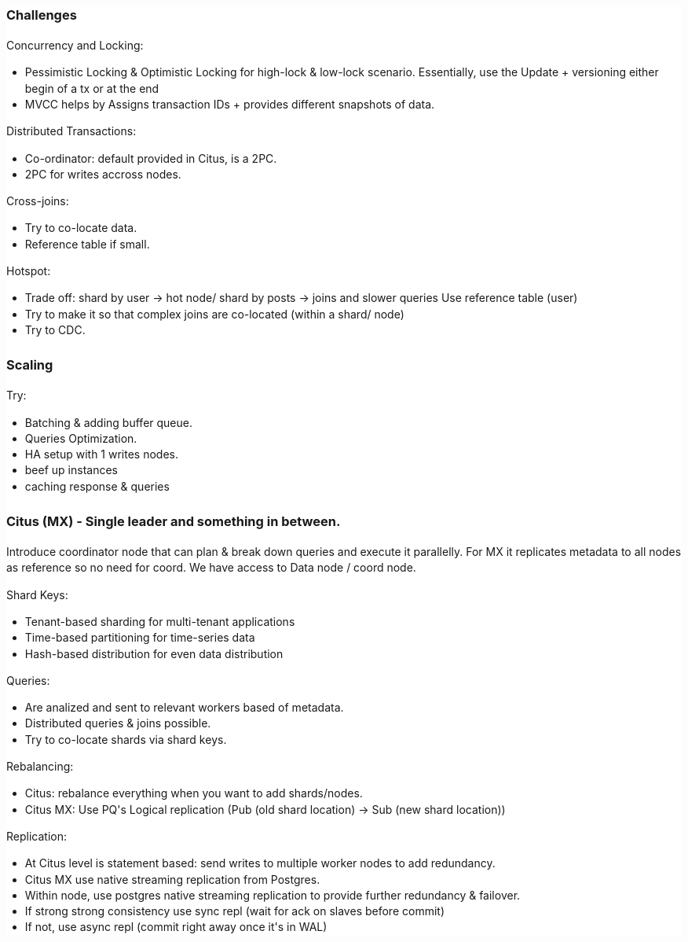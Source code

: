 ### Challenges
Concurrency and Locking: 
- Pessimistic Locking & Optimistic Locking for high-lock & low-lock scenario. Essentially, use the Update + versioning either begin of a tx or at the end
- MVCC helps by Assigns transaction IDs + provides different snapshots of data.

Distributed Transactions: 
- Co-ordinator: default provided in Citus, is a 2PC.
- 2PC for writes accross nodes.

Cross-joins:
- Try to co-locate data.
- Reference table if small.

Hotspot: 
- Trade off: shard by user -> hot node/ shard by posts -> joins and slower queries
Use reference table (user)
- Try to make it so that complex joins are co-located (within a shard/ node)
- Try to CDC.

### Scaling
Try: 
- Batching & adding buffer queue.
- Queries Optimization.
- HA setup with 1 writes nodes.
- beef up instances
- caching response & queries

### Citus (MX) - Single leader and something in between.
Introduce coordinator node that can plan & break down queries and execute it parallelly.
For MX it replicates metadata to all nodes as reference so no need for coord. 
We have access to Data node / coord node.

Shard Keys:
- Tenant-based sharding for multi-tenant applications
- Time-based partitioning for time-series data
- Hash-based distribution for even data distribution

Queries:
- Are analized and sent to relevant workers based of metadata.
- Distributed queries & joins possible.
- Try to co-locate shards via shard keys.

Rebalancing:
- Citus: rebalance everything when you want to add shards/nodes.
- Citus MX: Use PQ's Logical replication (Pub (old shard location) -> Sub (new shard location))

Replication:
- At Citus level is statement based: send writes to multiple worker nodes to add redundancy.
- Citus MX use native streaming replication from Postgres.
- Within node, use postgres native streaming replication to provide further redundancy & failover.
- If strong strong consistency use sync repl (wait for ack on slaves before commit)
- If not, use async repl (commit right away once it's in WAL)
